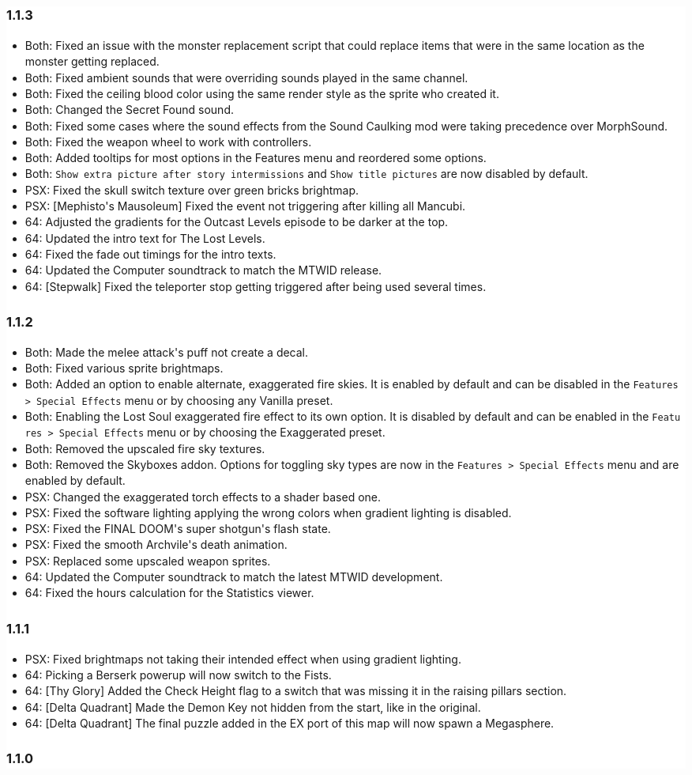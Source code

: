 ### 1.1.3

- Both: Fixed an issue with the monster replacement script that could replace items that were in the same location as the monster getting replaced.
- Both: Fixed ambient sounds that were overriding sounds played in the same channel.
- Both: Fixed the ceiling blood color using the same render style as the sprite who created it.
- Both: Changed the Secret Found sound.
- Both: Fixed some cases where the sound effects from the Sound Caulking mod were taking precedence over MorphSound.
- Both: Fixed the weapon wheel to work with controllers.
- Both: Added tooltips for most options in the Features menu and reordered some options.
- Both: `Show extra picture after story intermissions` and `Show title pictures` are now disabled by default.
- PSX: Fixed the skull switch texture over green bricks brightmap.
- PSX: [Mephisto's Mausoleum] Fixed the event not triggering after killing all Mancubi.
- 64: Adjusted the gradients for the Outcast Levels episode to be darker at the top.
- 64: Updated the intro text for The Lost Levels.
- 64: Fixed the fade out timings for the intro texts.
- 64: Updated the Computer soundtrack to match the MTWID release.
- 64: [Stepwalk] Fixed the teleporter stop getting triggered after being used several times.

### 1.1.2

- Both: Made the melee attack's puff not create a decal.
- Both: Fixed various sprite brightmaps.
- Both: Added an option to enable alternate, exaggerated fire skies. It is enabled by default and can be disabled in the `Features > Special Effects` menu or by choosing any Vanilla preset.
- Both: Enabling the Lost Soul exaggerated fire effect to its own option. It is disabled by default and can be enabled in the `Features > Special Effects` menu or by choosing the Exaggerated preset.
- Both: Removed the upscaled fire sky textures.
- Both: Removed the Skyboxes addon. Options for toggling sky types are now in the `Features > Special Effects` menu and are enabled by default.
- PSX: Changed the exaggerated torch effects to a shader based one.
- PSX: Fixed the software lighting applying the wrong colors when gradient lighting is disabled.
- PSX: Fixed the FINAL DOOM's super shotgun's flash state.
- PSX: Fixed the smooth Archvile's death animation.
- PSX: Replaced some upscaled weapon sprites.
- 64: Updated the Computer soundtrack to match the latest MTWID development.
- 64: Fixed the hours calculation for the Statistics viewer.

### 1.1.1

- PSX: Fixed brightmaps not taking their intended effect when using gradient lighting.
- 64: Picking a Berserk powerup will now switch to the Fists.
- 64: [Thy Glory] Added the Check Height flag to a switch that was missing it in the raising pillars section.
- 64: [Delta Quadrant] Made the Demon Key not hidden from the start, like in the original.
- 64: [Delta Quadrant] The final puzzle added in the EX port of this map will now spawn a Megasphere.

### 1.1.0
